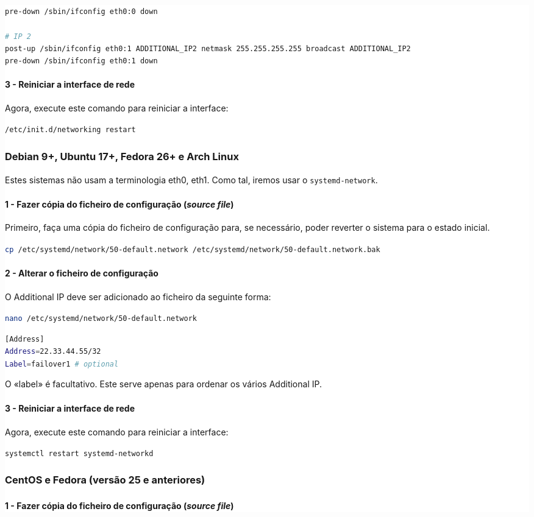 ```bash
pre-down /sbin/ifconfig eth0:0 down

# IP 2
post-up /sbin/ifconfig eth0:1 ADDITIONAL_IP2 netmask 255.255.255.255 broadcast ADDITIONAL_IP2
pre-down /sbin/ifconfig eth0:1 down
```


#### 3 - Reiniciar a interface de rede

Agora, execute este comando para reiniciar a interface:

```sh
/etc/init.d/networking restart
```

### Debian 9+, Ubuntu 17+, Fedora 26+ e Arch Linux

Estes sistemas não usam a terminologia eth0, eth1. Como tal, iremos usar o `systemd-network`.

#### 1 - Fazer cópia do ficheiro de configuração (*source file*)

Primeiro, faça uma cópia do ficheiro de configuração para, se necessário, poder reverter o sistema para o estado inicial.

```sh
cp /etc/systemd/network/50-default.network /etc/systemd/network/50-default.network.bak
```

#### 2 - Alterar o ficheiro de configuração

O Additional IP deve ser adicionado ao ficheiro da seguinte forma:

```sh
nano /etc/systemd/network/50-default.network
```

```sh
[Address]
Address=22.33.44.55/32
Label=failover1 # optional
```

O «label» é facultativo. Este serve apenas para ordenar os vários Additional IP.

#### 3 - Reiniciar a interface de rede

Agora, execute este comando para reiniciar a interface:

```sh
systemctl restart systemd-networkd
```


### CentOS e Fedora (versão 25 e anteriores)

#### 1 - Fazer cópia do ficheiro de configuração (*source file*)
